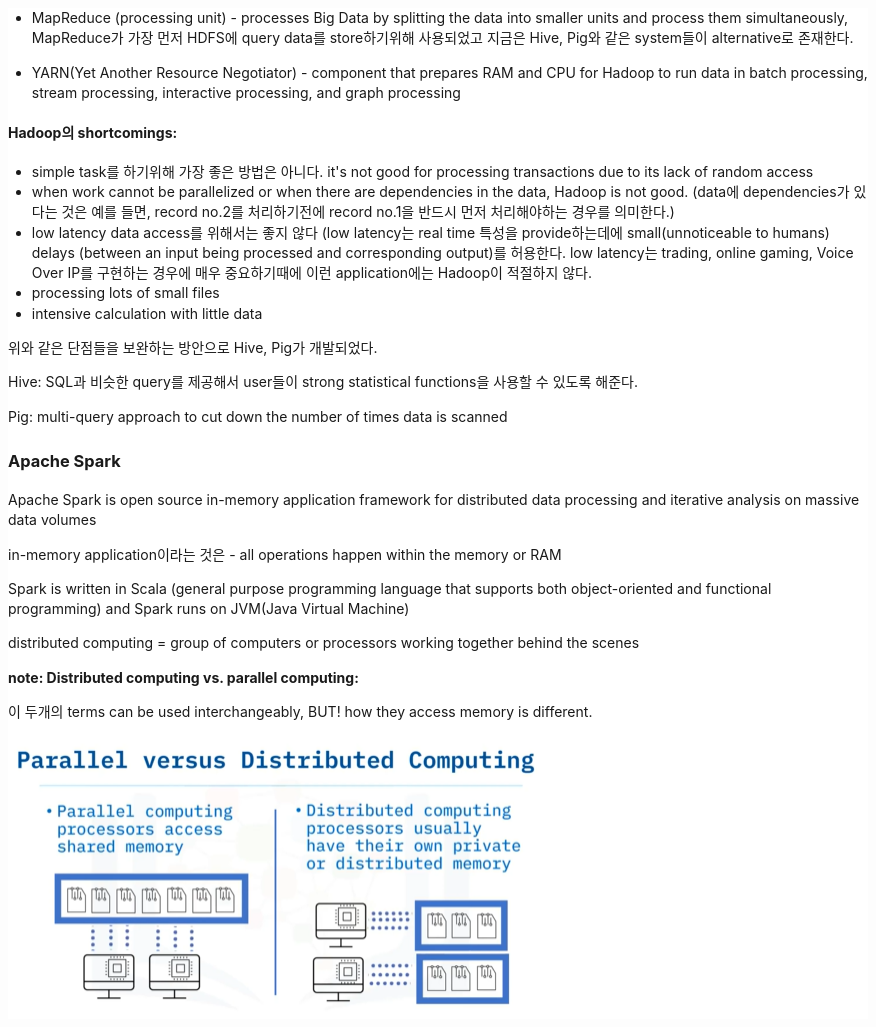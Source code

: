 - MapReduce (processing unit) - processes Big Data by splitting the data into smaller units and process them simultaneously, MapReduce가 가장 먼저 HDFS에 query data를 store하기위해 사용되었고 지금은 Hive, Pig와 같은 system들이 alternative로 존재한다.

- YARN(Yet Another Resource Negotiator) - component that prepares RAM and CPU for Hadoop to run data in batch processing, stream processing, interactive processing, and graph processing

#### Hadoop의 shortcomings:

- simple task를 하기위해 가장 좋은 방법은 아니다. it's not good for processing transactions due to its lack of random access
- when work cannot be parallelized or when there are dependencies in the data, Hadoop is not good. (data에 dependencies가 있다는 것은 예를 들면, record no.2를 처리하기전에 record no.1을 반드시 먼저 처리해야하는 경우를 의미한다.)
- low latency data access를 위해서는 좋지 않다 (low latency는 real time 특성을 provide하는데에 small(unnoticeable to humans) delays (between an input being processed and corresponding output)를 허용한다. low latency는 trading, online gaming, Voice Over IP를 구현하는 경우에 매우 중요하기때에 이런 application에는 Hadoop이 적절하지 않다.
- processing lots of small files
- intensive calculation with little data

위와 같은 단점들을 보완하는 방안으로 Hive, Pig가 개발되었다.

Hive: SQL과 비슷한 query를 제공해서 user들이 strong statistical functions을 사용할 수 있도록 해준다.

Pig: multi-query approach to cut down the number of times data is scanned

 

### Apache Spark

Apache Spark is open source in-memory application framework for distributed data processing and iterative analysis on massive data volumes

in-memory application이라는 것은 - all operations happen within the memory or RAM

Spark is written in Scala (general purpose programming language that supports both object-oriented and functional programming) and Spark runs on JVM(Java Virtual Machine)

distributed computing = group of computers or processors working together behind the scenes

**note: Distributed computing vs. parallel computing:**

이 두개의 terms can be used interchangeably, BUT! how they access memory is different. 

![parallel_vs_distributed](https://raw.githubusercontent.com/miscaminos/miscaminos.github.io/master/static/img/_posts/parallel_vs_distributed.PNG)
